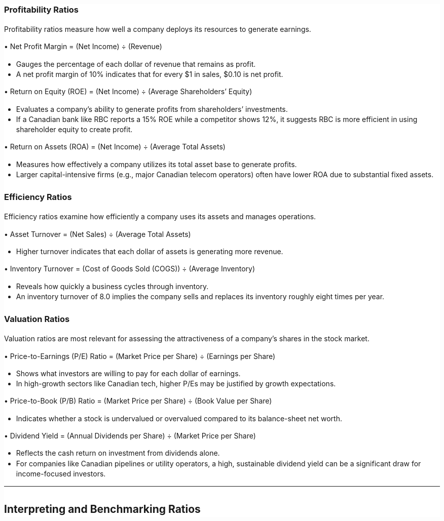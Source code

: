 ### Profitability Ratios

Profitability ratios measure how well a company deploys its resources to generate earnings.

• Net Profit Margin = (Net Income) ÷ (Revenue)  

  - Gauges the percentage of each dollar of revenue that remains as profit.  
  - A net profit margin of 10% indicates that for every $1 in sales, $0.10 is net profit.

• Return on Equity (ROE) = (Net Income) ÷ (Average Shareholders’ Equity)  

  - Evaluates a company’s ability to generate profits from shareholders’ investments.  
  - If a Canadian bank like RBC reports a 15% ROE while a competitor shows 12%, it suggests RBC is more efficient in using shareholder equity to create profit.

• Return on Assets (ROA) = (Net Income) ÷ (Average Total Assets)  

  - Measures how effectively a company utilizes its total asset base to generate profits.  
  - Larger capital-intensive firms (e.g., major Canadian telecom operators) often have lower ROA due to substantial fixed assets.

### Efficiency Ratios

Efficiency ratios examine how efficiently a company uses its assets and manages operations.

• Asset Turnover = (Net Sales) ÷ (Average Total Assets)  

  - Higher turnover indicates that each dollar of assets is generating more revenue.  

• Inventory Turnover = (Cost of Goods Sold (COGS)) ÷ (Average Inventory)  

  - Reveals how quickly a business cycles through inventory.  
  - An inventory turnover of 8.0 implies the company sells and replaces its inventory roughly eight times per year.

### Valuation Ratios

Valuation ratios are most relevant for assessing the attractiveness of a company’s shares in the stock market.

• Price-to-Earnings (P/E) Ratio = (Market Price per Share) ÷ (Earnings per Share)  

  - Shows what investors are willing to pay for each dollar of earnings.  
  - In high-growth sectors like Canadian tech, higher P/Es may be justified by growth expectations.  

• Price-to-Book (P/B) Ratio = (Market Price per Share) ÷ (Book Value per Share)  

  - Indicates whether a stock is undervalued or overvalued compared to its balance-sheet net worth.  

• Dividend Yield = (Annual Dividends per Share) ÷ (Market Price per Share)  

  - Reflects the cash return on investment from dividends alone.  
  - For companies like Canadian pipelines or utility operators, a high, sustainable dividend yield can be a significant draw for income-focused investors.

---

## Interpreting and Benchmarking Ratios
